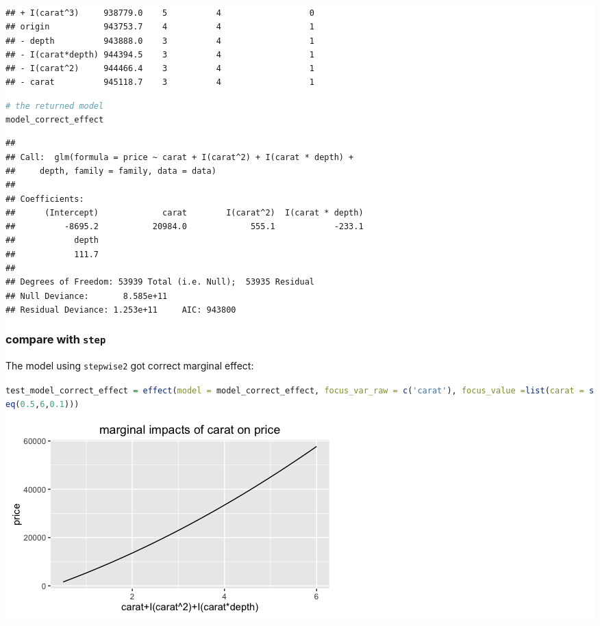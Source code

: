 ```
## + I(carat^3)     938779.0    5          4                  0
## origin           943753.7    4          4                  1
## - depth          943888.0    3          4                  1
## - I(carat*depth) 944394.5    3          4                  1
## - I(carat^2)     944466.4    3          4                  1
## - carat          945118.7    3          4                  1
```

```r
# the returned model
model_correct_effect
```

```
## 
## Call:  glm(formula = price ~ carat + I(carat^2) + I(carat * depth) + 
##     depth, family = family, data = data)
## 
## Coefficients:
##      (Intercept)             carat        I(carat^2)  I(carat * depth)  
##          -8695.2           20984.0             555.1            -233.1  
##            depth  
##            111.7  
## 
## Degrees of Freedom: 53939 Total (i.e. Null);  53935 Residual
## Null Deviance:	    8.585e+11 
## Residual Deviance: 1.253e+11 	AIC: 943800
```

### compare with `step`
The model using `stepwise2` got correct marginal effect:


```r
test_model_correct_effect = effect(model = model_correct_effect, focus_var_raw = c('carat'), focus_value =list(carat = seq(0.5,6,0.1))) 
```

![](linear.tools_files/figure-html/unnamed-chunk-17-1.png)

